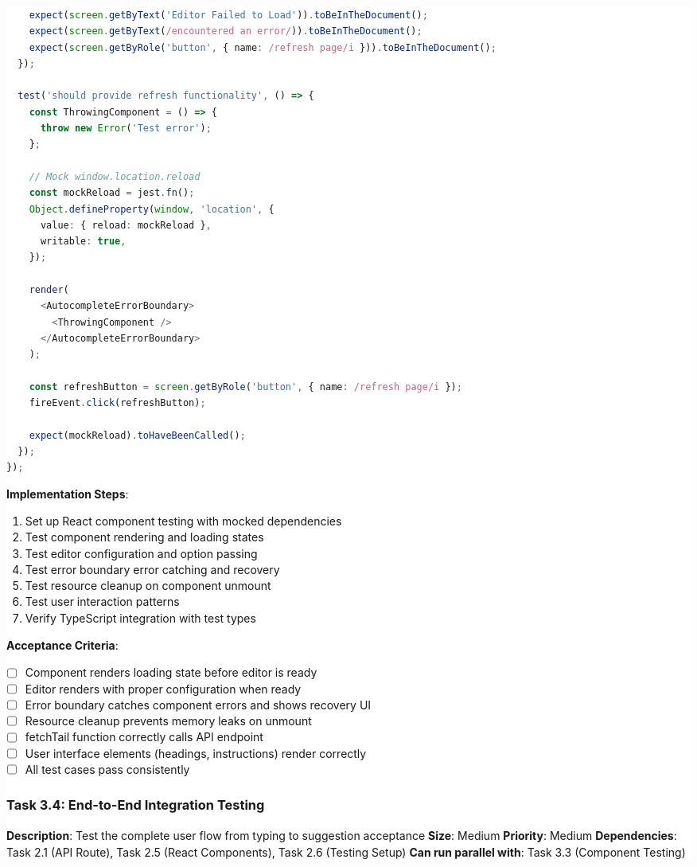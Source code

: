 ```typescript
    expect(screen.getByText('Editor Failed to Load')).toBeInTheDocument();
    expect(screen.getByText(/encountered an error/)).toBeInTheDocument();
    expect(screen.getByRole('button', { name: /refresh page/i })).toBeInTheDocument();
  });

  test('should provide refresh functionality', () => {
    const ThrowingComponent = () => {
      throw new Error('Test error');
    };

    // Mock window.location.reload
    const mockReload = jest.fn();
    Object.defineProperty(window, 'location', {
      value: { reload: mockReload },
      writable: true,
    });

    render(
      <AutocompleteErrorBoundary>
        <ThrowingComponent />
      </AutocompleteErrorBoundary>
    );

    const refreshButton = screen.getByRole('button', { name: /refresh page/i });
    fireEvent.click(refreshButton);

    expect(mockReload).toHaveBeenCalled();
  });
});
```

**Implementation Steps**:
1. Set up React component testing with mocked dependencies
2. Test component rendering and loading states
3. Test editor configuration and option passing
4. Test error boundary error catching and recovery
5. Test resource cleanup on component unmount
6. Test user interaction patterns
7. Verify TypeScript integration with test types

**Acceptance Criteria**:
- [ ] Component renders loading state before editor is ready
- [ ] Editor renders with proper configuration when ready
- [ ] Error boundary catches component errors and shows recovery UI
- [ ] Resource cleanup prevents memory leaks on unmount
- [ ] fetchTail function correctly calls API endpoint
- [ ] User interface elements (headings, instructions) render correctly
- [ ] All test cases pass consistently

### Task 3.4: End-to-End Integration Testing
**Description**: Test the complete user flow from typing to suggestion acceptance
**Size**: Medium
**Priority**: Medium
**Dependencies**: Task 2.1 (API Route), Task 2.5 (React Components), Task 2.6 (Testing Setup)
**Can run parallel with**: Task 3.3 (Component Testing)
